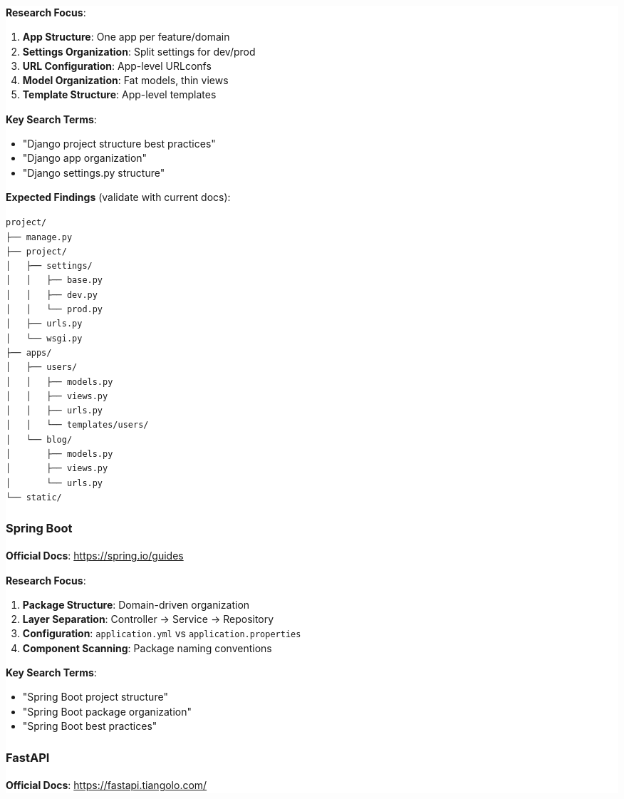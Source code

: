 **Research Focus**:
1. **App Structure**: One app per feature/domain
2. **Settings Organization**: Split settings for dev/prod
3. **URL Configuration**: App-level URLconfs
4. **Model Organization**: Fat models, thin views
5. **Template Structure**: App-level templates

**Key Search Terms**:
- "Django project structure best practices"
- "Django app organization"
- "Django settings.py structure"

**Expected Findings** (validate with current docs):
```
project/
├── manage.py
├── project/
│   ├── settings/
│   │   ├── base.py
│   │   ├── dev.py
│   │   └── prod.py
│   ├── urls.py
│   └── wsgi.py
├── apps/
│   ├── users/
│   │   ├── models.py
│   │   ├── views.py
│   │   ├── urls.py
│   │   └── templates/users/
│   └── blog/
│       ├── models.py
│       ├── views.py
│       └── urls.py
└── static/
```

### Spring Boot

**Official Docs**: https://spring.io/guides

**Research Focus**:
1. **Package Structure**: Domain-driven organization
2. **Layer Separation**: Controller → Service → Repository
3. **Configuration**: `application.yml` vs `application.properties`
4. **Component Scanning**: Package naming conventions

**Key Search Terms**:
- "Spring Boot project structure"
- "Spring Boot package organization"
- "Spring Boot best practices"

### FastAPI

**Official Docs**: https://fastapi.tiangolo.com/
